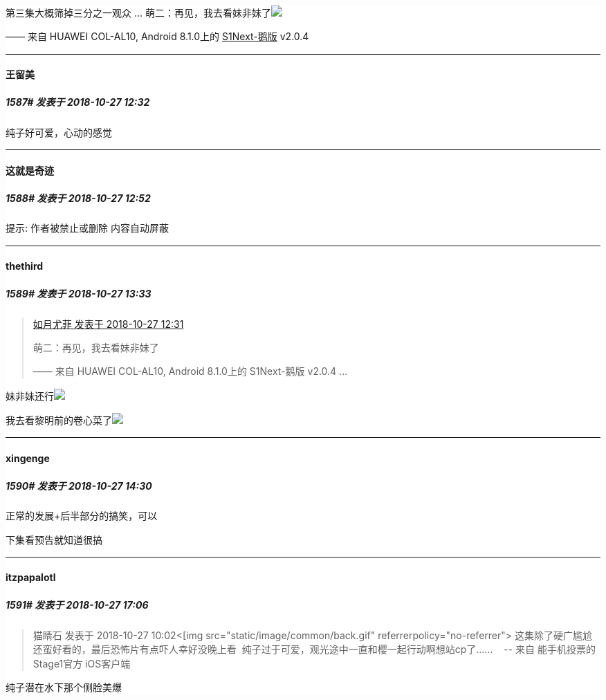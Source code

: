 第三集大概筛掉三分之一观众 ...</blockquote>
萌二：再见，我去看妹非妹了<img src="https://static.saraba1st.com/image/smiley/face2017/067.png" referrerpolicy="no-referrer">

—— 来自 HUAWEI COL-AL10, Android 8.1.0上的 [S1Next-鹅版](https://github.com/ykrank/S1-Next/releases) v2.0.4

*****

####  王留美  
##### 1587#       发表于 2018-10-27 12:32

纯子好可爱，心动的感觉

*****

####  这就是奇迹  
##### 1588#       发表于 2018-10-27 12:52

提示: 作者被禁止或删除 内容自动屏蔽

*****

####  thethird  
##### 1589#       发表于 2018-10-27 13:33

<blockquote><a href="httphttps://bbs.saraba1st.com/2b/forum.php?mod=redirect&amp;goto=findpost&amp;pid=41397701&amp;ptid=1772503" target="_blank">如月尤菲 发表于 2018-10-27 12:31</a>

萌二：再见，我去看妹非妹了

—— 来自 HUAWEI COL-AL10, Android 8.1.0上的 S1Next-鹅版 v2.0.4 ...</blockquote>
妹非妹还行<img src="https://static.saraba1st.com/image/smiley/face2017/003.png" referrerpolicy="no-referrer">

我去看黎明前的卷心菜了<img src="https://static.saraba1st.com/image/smiley/face2017/040.png" referrerpolicy="no-referrer">

*****

####  xingenge  
##### 1590#       发表于 2018-10-27 14:30

正常的发展+后半部分的搞笑，可以

下集看预告就知道很搞



*****

####  itzpapalotl  
##### 1591#       发表于 2018-10-27 17:06

<blockquote>猫睛石 发表于 2018-10-27 10:02<[img src="static/image/common/back.gif" referrerpolicy="no-referrer">
这集除了硬广尴尬还蛮好看的，最后恐怖片有点吓人幸好没晚上看  纯子过于可爱，观光途中一直和樱一起行动啊想站cp了……    -- 来自 能手机投票的 Stage1官方 iOS客户端</blockquote>
纯子潜在水下那个侧脸美爆

